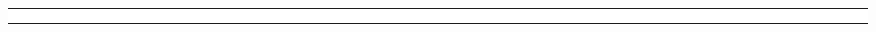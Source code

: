 ----------
----------

[/us/courts/scotus/usReporter/377/386]: https://publicdocs.github.io/go/links?ns=uslm-x&ref=%2Fus%2Fcourts%2Fscotus%2FusReporter%2F377%2F386
[/us/stat/66/631]: https://publicdocs.github.io/go/links?ns=uslm&ref=%2Fus%2Fstat%2F66%2F631
[/us/stat/26/209]: https://publicdocs.github.io/go/links?ns=uslm&ref=%2Fus%2Fstat%2F26%2F209
[/us/usc/t15/s1]: https://publicdocs.github.io/go/links?ns=uslm&ref=%2Fus%2Fusc%2Ft15%2Fs1
[/us/courts/scotus/usReporter/375/938]: https://publicdocs.github.io/go/links?ns=uslm-x&ref=%2Fus%2Fcourts%2Fscotus%2FusReporter%2F375%2F938
[/us/stat/66/631]: https://publicdocs.github.io/go/links?ns=uslm&ref=%2Fus%2Fstat%2F66%2F631
[/us/courts/scotus/usReporter/341/384]: https://publicdocs.github.io/go/links?ns=uslm-x&ref=%2Fus%2Fcourts%2Fscotus%2FusReporter%2F341%2F384
[/us/stat/50/693]: https://publicdocs.github.io/go/links?ns=uslm&ref=%2Fus%2Fstat%2F50%2F693
[/us/usc/t15/s1]: https://publicdocs.github.io/go/links?ns=uslm&ref=%2Fus%2Fusc%2Ft15%2Fs1
[/us/stat/26/209]: https://publicdocs.github.io/go/links?ns=uslm&ref=%2Fus%2Fstat%2F26%2F209
[/us/usc/t15/s1]: https://publicdocs.github.io/go/links?ns=uslm&ref=%2Fus%2Fusc%2Ft15%2Fs1
[/us/stat/66/631]: https://publicdocs.github.io/go/links?ns=uslm&ref=%2Fus%2Fstat%2F66%2F631
[/us/courts/scotus/usReporter/341/384]: https://publicdocs.github.io/go/links?ns=uslm-x&ref=%2Fus%2Fcourts%2Fscotus%2FusReporter%2F341%2F384
[/us/courts/scotus/usReporter/351/305]: https://publicdocs.github.io/go/links?ns=uslm-x&ref=%2Fus%2Fcourts%2Fscotus%2FusReporter%2F351%2F305
[/us/courts/scotus/usReporter/326/207]: https://publicdocs.github.io/go/links?ns=uslm-x&ref=%2Fus%2Fcourts%2Fscotus%2FusReporter%2F326%2F207
[/us/courts/scotus/usReporter/325/450]: https://publicdocs.github.io/go/links?ns=uslm-x&ref=%2Fus%2Fcourts%2Fscotus%2FusReporter%2F325%2F450
[/us/stat/26/209]: https://publicdocs.github.io/go/links?ns=uslm&ref=%2Fus%2Fstat%2F26%2F209
[/us/usc/t15/s1]: https://publicdocs.github.io/go/links?ns=uslm&ref=%2Fus%2Fusc%2Ft15%2Fs1
[/us/courts/scotus/usReporter/220/373]: https://publicdocs.github.io/go/links?ns=uslm-x&ref=%2Fus%2Fcourts%2Fscotus%2FusReporter%2F220%2F373
[/us/usc/t28/s1257]: https://publicdocs.github.io/go/links?ns=uslm&ref=%2Fus%2Fusc%2Ft28%2Fs1257
[/us/courts/scotus/usReporter/371/542]: https://publicdocs.github.io/go/links?ns=uslm-x&ref=%2Fus%2Fcourts%2Fscotus%2FusReporter%2F371%2F542
[/us/courts/scotus/usReporter/371/555]: https://publicdocs.github.io/go/links?ns=uslm-x&ref=%2Fus%2Fcourts%2Fscotus%2FusReporter%2F371%2F555
[/us/usc/t15/s45]: https://publicdocs.github.io/go/links?ns=uslm&ref=%2Fus%2Fusc%2Ft15%2Fs45
[/us/stat/66/631]: https://publicdocs.github.io/go/links?ns=uslm&ref=%2Fus%2Fstat%2F66%2F631
[/us/courts/scotus/usReporter/351/305]: https://publicdocs.github.io/go/links?ns=uslm-x&ref=%2Fus%2Fcourts%2Fscotus%2FusReporter%2F351%2F305
[/us/usc/t28/s1257]: https://publicdocs.github.io/go/links?ns=uslm&ref=%2Fus%2Fusc%2Ft28%2Fs1257
[/us/courts/scotus/usReporter/334/62]: https://publicdocs.github.io/go/links?ns=uslm-x&ref=%2Fus%2Fcourts%2Fscotus%2FusReporter%2F334%2F62
[/us/courts/scotus/usReporter/324/548]: https://publicdocs.github.io/go/links?ns=uslm-x&ref=%2Fus%2Fcourts%2Fscotus%2FusReporter%2F324%2F548
[/us/courts/scotus/usReporter/331/543]: https://publicdocs.github.io/go/links?ns=uslm-x&ref=%2Fus%2Fcourts%2Fscotus%2FusReporter%2F331%2F543
[/us/courts/scotus/usReporter/114/127]: https://publicdocs.github.io/go/links?ns=uslm-x&ref=%2Fus%2Fcourts%2Fscotus%2FusReporter%2F114%2F127
[/us/courts/scotus/usReporter/309/323]: https://publicdocs.github.io/go/links?ns=uslm-x&ref=%2Fus%2Fcourts%2Fscotus%2FusReporter%2F309%2F323
[/us/courts/scotus/usReporter/317/264]: https://publicdocs.github.io/go/links?ns=uslm-x&ref=%2Fus%2Fcourts%2Fscotus%2FusReporter%2F317%2F264
[/us/courts/scotus/usReporter/345/379]: https://publicdocs.github.io/go/links?ns=uslm-x&ref=%2Fus%2Fcourts%2Fscotus%2FusReporter%2F345%2F379
[/us/courts/scotus/usReporter/326/120]: https://publicdocs.github.io/go/links?ns=uslm-x&ref=%2Fus%2Fcourts%2Fscotus%2FusReporter%2F326%2F120
[/us/courts/scotus/usReporter/351/305]: https://publicdocs.github.io/go/links?ns=uslm-x&ref=%2Fus%2Fcourts%2Fscotus%2FusReporter%2F351%2F305
[/us/courts/scotus/usReporter/375/938]: https://publicdocs.github.io/go/links?ns=uslm-x&ref=%2Fus%2Fcourts%2Fscotus%2FusReporter%2F375%2F938
[/us/courts/scotus/usReporter/351/305]: https://publicdocs.github.io/go/links?ns=uslm-x&ref=%2Fus%2Fcourts%2Fscotus%2FusReporter%2F351%2F305
[/us/courts/scotus/usReporter/288/249]: https://publicdocs.github.io/go/links?ns=uslm-x&ref=%2Fus%2Fcourts%2Fscotus%2FusReporter%2F288%2F249



